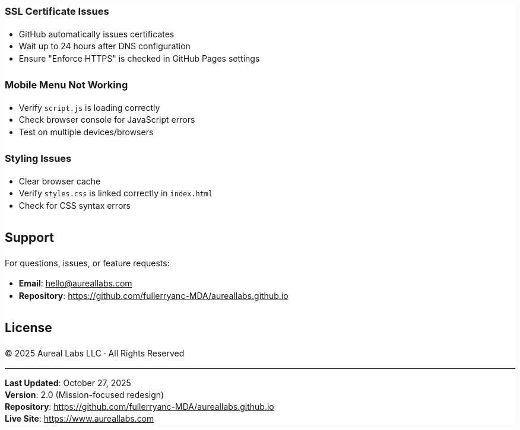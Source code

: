 ### SSL Certificate Issues
- GitHub automatically issues certificates
- Wait up to 24 hours after DNS configuration
- Ensure "Enforce HTTPS" is checked in GitHub Pages settings

### Mobile Menu Not Working
- Verify `script.js` is loading correctly
- Check browser console for JavaScript errors
- Test on multiple devices/browsers

### Styling Issues
- Clear browser cache
- Verify `styles.css` is linked correctly in `index.html`
- Check for CSS syntax errors

## Support

For questions, issues, or feature requests:
- **Email**: hello@aureallabs.com
- **Repository**: https://github.com/fullerryanc-MDA/aureallabs.github.io

## License

© 2025 Aureal Labs LLC · All Rights Reserved

---

**Last Updated**: October 27, 2025  
**Version**: 2.0 (Mission-focused redesign)  
**Repository**: https://github.com/fullerryanc-MDA/aureallabs.github.io  
**Live Site**: https://www.aureallabs.com
